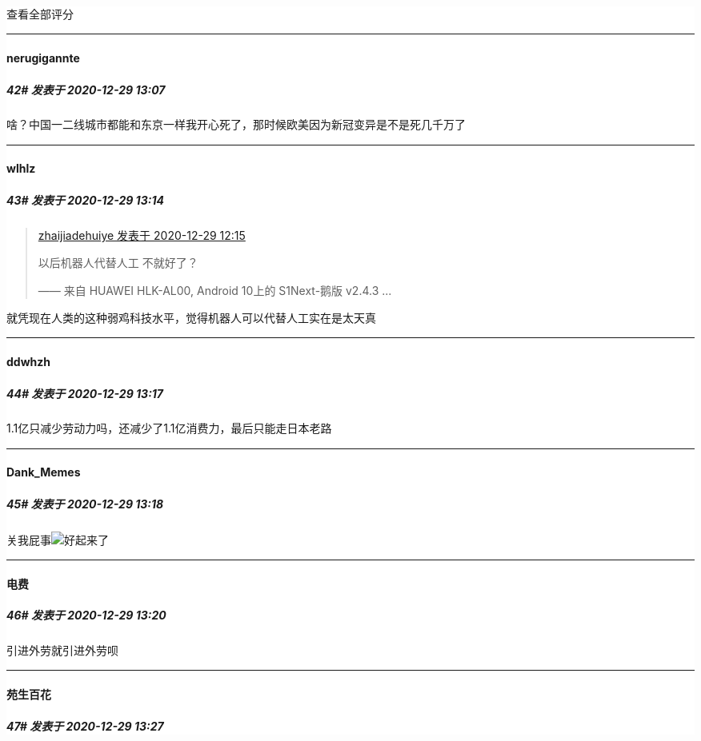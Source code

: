 
查看全部评分


-----

####  nerugigannte  
##### 42#       发表于 2020-12-29 13:07


啥？中国一二线城市都能和东京一样我开心死了，那时候欧美因为新冠变异是不是死几千万了


-----

####  wlhlz  
##### 43#       发表于 2020-12-29 13:14


<blockquote><a href="httphttps://bbs.saraba1st.com/2b/forum.php?mod=redirect&amp;goto=findpost&amp;pid=49877178&amp;ptid=1980118" target="_blank">zhaijiadehuiye 发表于 2020-12-29 12:15</a>

以后机器人代替人工 不就好了？


—— 来自 HUAWEI HLK-AL00, Android 10上的 S1Next-鹅版 v2.4.3 ...</blockquote>
就凭现在人类的这种弱鸡科技水平，觉得机器人可以代替人工实在是太天真


-----

####  ddwhzh  
##### 44#       发表于 2020-12-29 13:17


1.1亿只减少劳动力吗，还减少了1.1亿消费力，最后只能走日本老路


-----

####  Dank_Memes  
##### 45#       发表于 2020-12-29 13:18


关我屁事<img src="https://static.saraba1st.com/image/smiley/face2017/037.png" referrerpolicy="no-referrer">好起来了


-----

####  电费  
##### 46#       发表于 2020-12-29 13:20


引进外劳就引进外劳呗


-----

####  苑生百花  
##### 47#       发表于 2020-12-29 13:27
